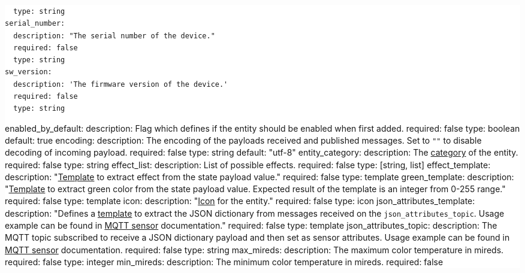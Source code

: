       type: string
    serial_number:
      description: "The serial number of the device."
      required: false
      type: string
    sw_version:
      description: 'The firmware version of the device.'
      required: false
      type: string
enabled_by_default:
  description: Flag which defines if the entity should be enabled when first added.
  required: false
  type: boolean
  default: true
encoding:
  description: The encoding of the payloads received and published messages. Set to `""` to disable decoding of incoming payload.
  required: false
  type: string
  default: "utf-8"
entity_category:
  description: The [category](https://developers.home-assistant.io/docs/core/entity#generic-properties) of the entity.
  required: false
  type: string
effect_list:
  description: List of possible effects.
  required: false
  type: [string, list]
effect_template:
  description: "[Template](/docs/configuration/templating/#using-templates-with-the-mqtt-integration) to extract effect from the state payload value."
  required: false
  type: template
green_template:
  description: "[Template](/docs/configuration/templating/#using-templates-with-the-mqtt-integration) to extract green color from the state payload value. Expected result of the template is an integer from 0-255 range."
  required: false
  type: template
icon:
  description: "[Icon](/docs/configuration/customizing-devices/#icon) for the entity."
  required: false
  type: icon
json_attributes_template:
  description: "Defines a [template](/docs/configuration/templating/#using-templates-with-the-mqtt-integration) to extract the JSON dictionary from messages received on the `json_attributes_topic`. Usage example can be found in [MQTT sensor](/integrations/sensor.mqtt/#json-attributes-template-configuration) documentation."
  required: false
  type: template
json_attributes_topic:
  description: The MQTT topic subscribed to receive a JSON dictionary payload and then set as sensor attributes. Usage example can be found in [MQTT sensor](/integrations/sensor.mqtt/#json-attributes-topic-configuration) documentation.
  required: false
  type: string
max_mireds:
  description: The maximum color temperature in mireds.
  required: false
  type: integer
min_mireds:
  description: The minimum color temperature in mireds.
  required: false